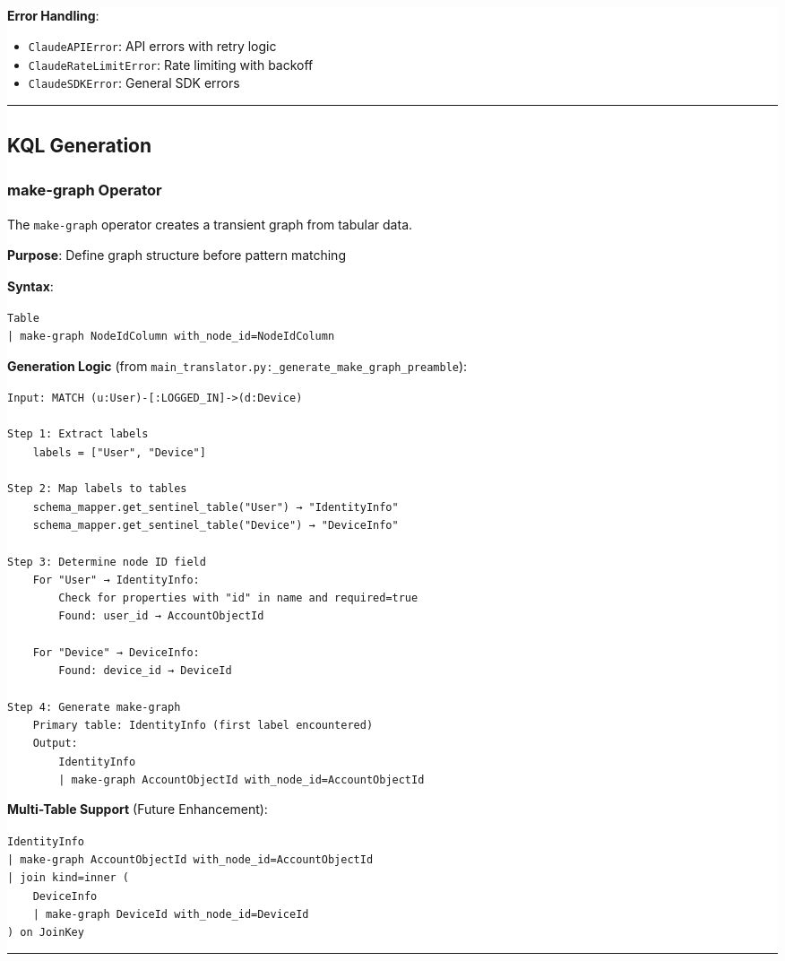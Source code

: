 **Error Handling**:
- `ClaudeAPIError`: API errors with retry logic
- `ClaudeRateLimitError`: Rate limiting with backoff
- `ClaudeSDKError`: General SDK errors

---

## KQL Generation

### make-graph Operator

The `make-graph` operator creates a transient graph from tabular data.

**Purpose**: Define graph structure before pattern matching

**Syntax**:
```kql
Table
| make-graph NodeIdColumn with_node_id=NodeIdColumn
```

**Generation Logic** (from `main_translator.py:_generate_make_graph_preamble`):

```
Input: MATCH (u:User)-[:LOGGED_IN]->(d:Device)

Step 1: Extract labels
    labels = ["User", "Device"]

Step 2: Map labels to tables
    schema_mapper.get_sentinel_table("User") → "IdentityInfo"
    schema_mapper.get_sentinel_table("Device") → "DeviceInfo"

Step 3: Determine node ID field
    For "User" → IdentityInfo:
        Check for properties with "id" in name and required=true
        Found: user_id → AccountObjectId

    For "Device" → DeviceInfo:
        Found: device_id → DeviceId

Step 4: Generate make-graph
    Primary table: IdentityInfo (first label encountered)
    Output:
        IdentityInfo
        | make-graph AccountObjectId with_node_id=AccountObjectId
```

**Multi-Table Support** (Future Enhancement):
```kql
IdentityInfo
| make-graph AccountObjectId with_node_id=AccountObjectId
| join kind=inner (
    DeviceInfo
    | make-graph DeviceId with_node_id=DeviceId
) on JoinKey
```

---